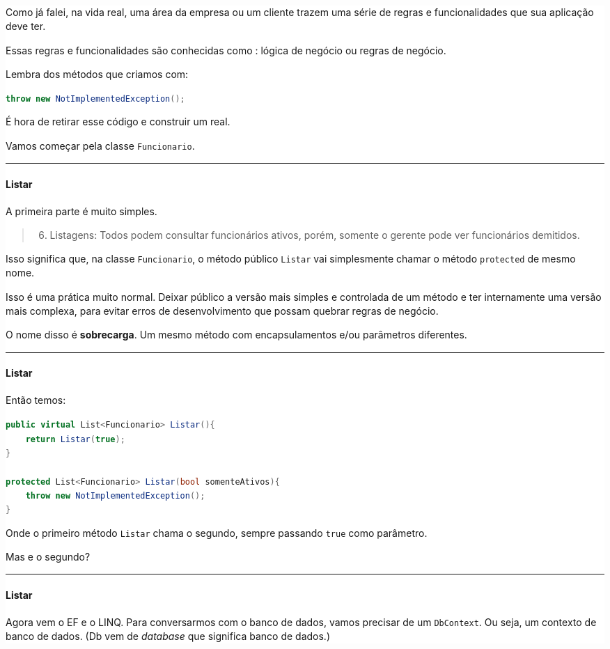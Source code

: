 Como já falei, na vida real, uma área da empresa ou um cliente trazem uma série de regras e funcionalidades que sua aplicação deve ter.

Essas regras e funcionalidades são conhecidas como : lógica de negócio ou regras de negócio.

Lembra dos métodos que criamos com:

```csharp
throw new NotImplementedException();
```

É hora de retirar esse código e construir um real.

Vamos começar pela classe ```Funcionario```.

---

#### Listar

A primeira parte é muito simples.

> 6. Listagens: Todos podem consultar funcionários ativos, porém, somente o gerente pode ver funcionários demitidos.

Isso significa que, na classe ```Funcionario```, o método público ```Listar``` vai simplesmente chamar o método ```protected``` de mesmo nome.

Isso é uma prática muito normal. Deixar público a versão mais simples e controlada de um método e ter internamente uma versão mais complexa, para evitar erros de desenvolvimento que possam quebrar regras de negócio.

O nome disso é **sobrecarga**. Um mesmo método com encapsulamentos e/ou parâmetros diferentes.

---

#### Listar

Então temos:

```csharp
public virtual List<Funcionario> Listar(){
    return Listar(true);
}

protected List<Funcionario> Listar(bool somenteAtivos){
    throw new NotImplementedException();
}

```

Onde o primeiro método ```Listar``` chama o segundo, sempre passando ```true``` como parâmetro.

Mas e o segundo?

---

#### Listar

Agora vem o EF e o LINQ. Para conversarmos com o banco de dados, vamos precisar de um ```DbContext```. Ou seja, um contexto de banco de dados. (Db vem de *database* que significa banco de dados.)
